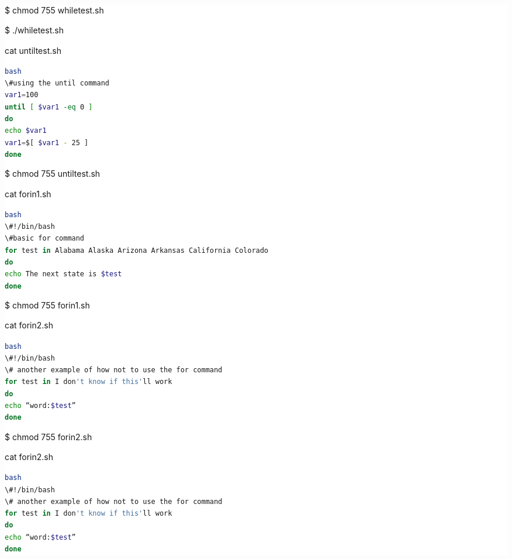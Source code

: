 $ chmod 755 whiletest.sh

$ ./whiletest.sh


cat untiltest.sh 
```bash
bash
\#using the until command
var1=100
until [ $var1 -eq 0 ]
do
echo $var1
var1=$[ $var1 - 25 ]
done
``` 

$ chmod 755 untiltest.sh



cat forin1.sh 
```bash
bash
\#!/bin/bash
\#basic for command
for test in Alabama Alaska Arizona Arkansas California Colorado
do
echo The next state is $test
done
 ```


$ chmod 755 forin1.sh


cat forin2.sh 
```bash
bash
\#!/bin/bash
\# another example of how not to use the for command
for test in I don't know if this'll work
do
echo “word:$test”
done
 ```


$ chmod 755 forin2.sh

cat forin2.sh 
```bash
bash
\#!/bin/bash
\# another example of how not to use the for command
for test in I don't know if this'll work
do
echo “word:$test”
done
```
